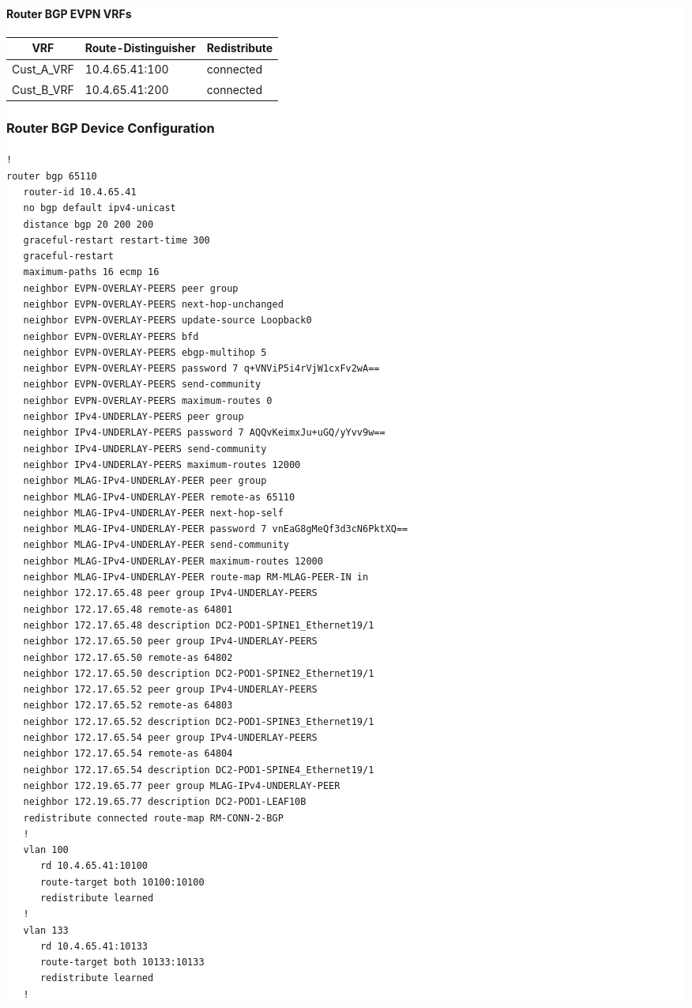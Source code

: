 #### Router BGP EVPN VRFs

| VRF | Route-Distinguisher | Redistribute |
| --- | ------------------- | ------------ |
| Cust_A_VRF | 10.4.65.41:100 | connected |
| Cust_B_VRF | 10.4.65.41:200 | connected |

### Router BGP Device Configuration

```eos
!
router bgp 65110
   router-id 10.4.65.41
   no bgp default ipv4-unicast
   distance bgp 20 200 200
   graceful-restart restart-time 300
   graceful-restart
   maximum-paths 16 ecmp 16
   neighbor EVPN-OVERLAY-PEERS peer group
   neighbor EVPN-OVERLAY-PEERS next-hop-unchanged
   neighbor EVPN-OVERLAY-PEERS update-source Loopback0
   neighbor EVPN-OVERLAY-PEERS bfd
   neighbor EVPN-OVERLAY-PEERS ebgp-multihop 5
   neighbor EVPN-OVERLAY-PEERS password 7 q+VNViP5i4rVjW1cxFv2wA==
   neighbor EVPN-OVERLAY-PEERS send-community
   neighbor EVPN-OVERLAY-PEERS maximum-routes 0
   neighbor IPv4-UNDERLAY-PEERS peer group
   neighbor IPv4-UNDERLAY-PEERS password 7 AQQvKeimxJu+uGQ/yYvv9w==
   neighbor IPv4-UNDERLAY-PEERS send-community
   neighbor IPv4-UNDERLAY-PEERS maximum-routes 12000
   neighbor MLAG-IPv4-UNDERLAY-PEER peer group
   neighbor MLAG-IPv4-UNDERLAY-PEER remote-as 65110
   neighbor MLAG-IPv4-UNDERLAY-PEER next-hop-self
   neighbor MLAG-IPv4-UNDERLAY-PEER password 7 vnEaG8gMeQf3d3cN6PktXQ==
   neighbor MLAG-IPv4-UNDERLAY-PEER send-community
   neighbor MLAG-IPv4-UNDERLAY-PEER maximum-routes 12000
   neighbor MLAG-IPv4-UNDERLAY-PEER route-map RM-MLAG-PEER-IN in
   neighbor 172.17.65.48 peer group IPv4-UNDERLAY-PEERS
   neighbor 172.17.65.48 remote-as 64801
   neighbor 172.17.65.48 description DC2-POD1-SPINE1_Ethernet19/1
   neighbor 172.17.65.50 peer group IPv4-UNDERLAY-PEERS
   neighbor 172.17.65.50 remote-as 64802
   neighbor 172.17.65.50 description DC2-POD1-SPINE2_Ethernet19/1
   neighbor 172.17.65.52 peer group IPv4-UNDERLAY-PEERS
   neighbor 172.17.65.52 remote-as 64803
   neighbor 172.17.65.52 description DC2-POD1-SPINE3_Ethernet19/1
   neighbor 172.17.65.54 peer group IPv4-UNDERLAY-PEERS
   neighbor 172.17.65.54 remote-as 64804
   neighbor 172.17.65.54 description DC2-POD1-SPINE4_Ethernet19/1
   neighbor 172.19.65.77 peer group MLAG-IPv4-UNDERLAY-PEER
   neighbor 172.19.65.77 description DC2-POD1-LEAF10B
   redistribute connected route-map RM-CONN-2-BGP
   !
   vlan 100
      rd 10.4.65.41:10100
      route-target both 10100:10100
      redistribute learned
   !
   vlan 133
      rd 10.4.65.41:10133
      route-target both 10133:10133
      redistribute learned
   !
```